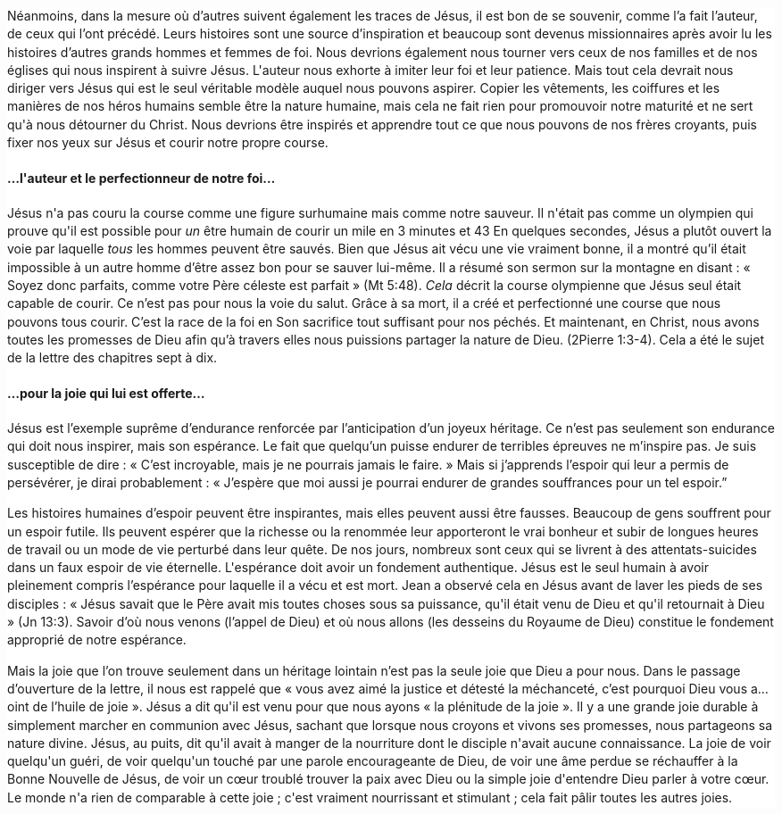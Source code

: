 Néanmoins, dans la mesure où d’autres suivent également les traces de Jésus, il est bon de se souvenir, comme l’a fait l’auteur, de ceux qui l’ont précédé. Leurs histoires sont une source d’inspiration et beaucoup sont devenus missionnaires après avoir lu les histoires d’autres grands hommes et femmes de foi. Nous devrions également nous tourner vers ceux de nos familles et de nos églises qui nous inspirent à suivre Jésus. L'auteur nous exhorte à imiter leur foi et leur patience. Mais tout cela devrait nous diriger vers Jésus qui est le seul véritable modèle auquel nous pouvons aspirer. Copier les vêtements, les coiffures et les manières de nos héros humains semble être la nature humaine, mais cela ne fait rien pour promouvoir notre maturité et ne sert qu'à nous détourner du Christ. Nous devrions être inspirés et apprendre tout ce que nous pouvons de nos frères croyants, puis fixer nos yeux sur Jésus et courir notre propre course.

#### …l'auteur et le perfectionneur de notre foi…

Jésus n'a pas couru la course comme une figure surhumaine mais comme notre sauveur. Il n'était pas comme un olympien qui prouve qu'il est possible pour *un* être humain de courir un mile en 3 minutes et 43 En quelques secondes, Jésus a plutôt ouvert la voie par laquelle *tous* les hommes peuvent être sauvés. Bien que Jésus ait vécu une vie vraiment bonne, il a montré qu’il était impossible à un autre homme d’être assez bon pour se sauver lui-même. Il a résumé son sermon sur la montagne en disant : « Soyez donc parfaits, comme votre Père céleste est parfait » (Mt 5:48). *Cela* décrit la course olympienne que Jésus seul était capable de courir. Ce n’est pas pour nous la voie du salut. Grâce à sa mort, il a créé et perfectionné une course que nous pouvons tous courir. C’est la race de la foi en Son sacrifice tout suffisant pour nos péchés. Et maintenant, en Christ, nous avons toutes les promesses de Dieu afin qu’à travers elles nous puissions partager la nature de Dieu. (2Pierre 1:3-4). Cela a été le sujet de la lettre des chapitres sept à dix.

#### …pour la joie qui lui est offerte…

Jésus est l’exemple suprême d’endurance renforcée par l’anticipation d’un joyeux héritage. Ce n’est pas seulement son endurance qui doit nous inspirer, mais son espérance. Le fait que quelqu’un puisse endurer de terribles épreuves ne m’inspire pas. Je suis susceptible de dire : « C’est incroyable, mais je ne pourrais jamais le faire. » Mais si j’apprends l’espoir qui leur a permis de persévérer, je dirai probablement : « J’espère que moi aussi je pourrai endurer de grandes souffrances pour un tel espoir.”

Les histoires humaines d’espoir peuvent être inspirantes, mais elles peuvent aussi être fausses. Beaucoup de gens souffrent pour un espoir futile. Ils peuvent espérer que la richesse ou la renommée leur apporteront le vrai bonheur et subir de longues heures de travail ou un mode de vie perturbé dans leur quête. De nos jours, nombreux sont ceux qui se livrent à des attentats-suicides dans un faux espoir de vie éternelle. L'espérance doit avoir un fondement authentique. Jésus est le seul humain à avoir pleinement compris l’espérance pour laquelle il a vécu et est mort. Jean a observé cela en Jésus avant de laver les pieds de ses disciples : « Jésus savait que le Père avait mis toutes choses sous sa puissance, qu'il était venu de Dieu et qu'il retournait à Dieu » (Jn 13:3). Savoir d’où nous venons (l’appel de Dieu) et où nous allons (les desseins du Royaume de Dieu) constitue le fondement approprié de notre espérance.

Mais la joie que l’on trouve seulement dans un héritage lointain n’est pas la seule joie que Dieu a pour nous. Dans le passage d’ouverture de la lettre, il nous est rappelé que « vous avez aimé la justice et détesté la méchanceté, c’est pourquoi Dieu vous a… oint de l’huile de joie ». Jésus a dit qu'il est venu pour que nous ayons « la plénitude de la joie ». Il y a une grande joie durable à simplement marcher en communion avec Jésus, sachant que lorsque nous croyons et vivons ses promesses, nous partageons sa nature divine. Jésus, au puits, dit qu'il avait à manger de la nourriture dont le disciple n'avait aucune connaissance. La joie de voir quelqu'un guéri, de voir quelqu'un touché par une parole encourageante de Dieu, de voir une âme perdue se réchauffer à la Bonne Nouvelle de Jésus, de voir un cœur troublé trouver la paix avec Dieu ou la simple joie d'entendre Dieu parler à votre cœur. Le monde n'a rien de comparable à cette joie ; c'est vraiment nourrissant et stimulant ; cela fait pâlir toutes les autres joies.
